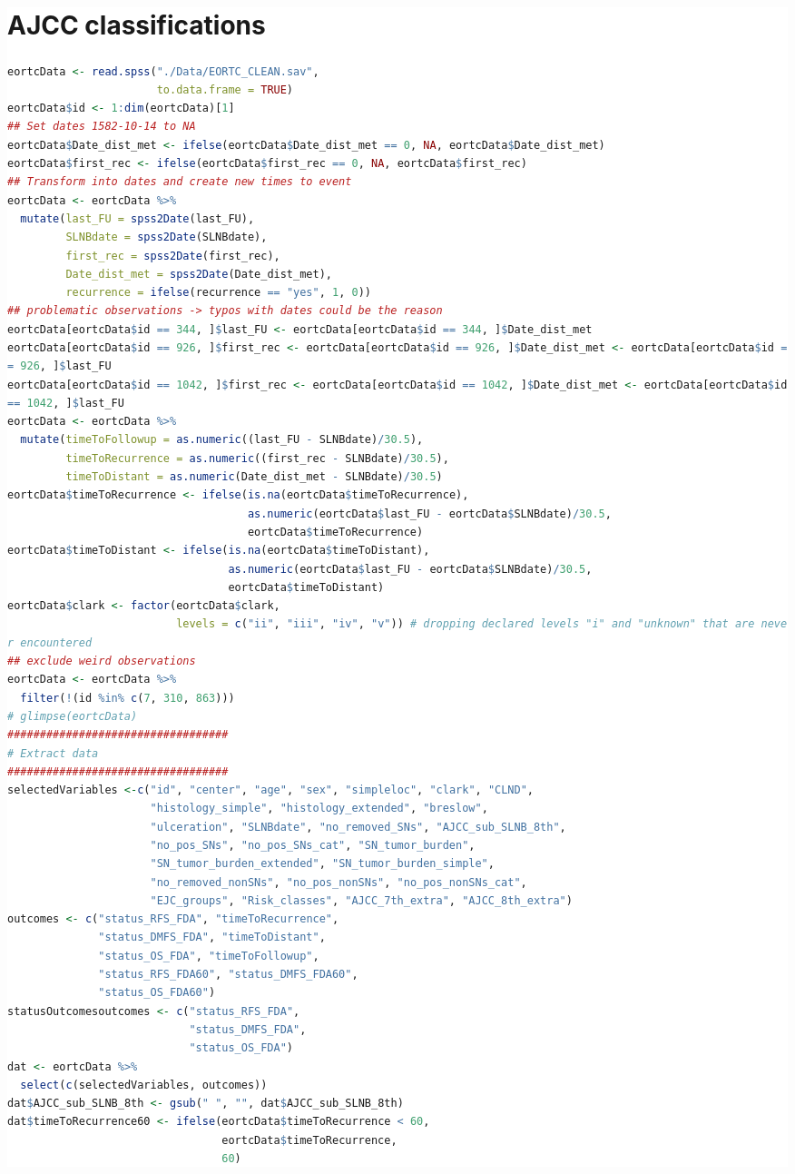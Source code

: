 # AJCC classifications

```r
eortcData <- read.spss("./Data/EORTC_CLEAN.sav",
                       to.data.frame = TRUE)
eortcData$id <- 1:dim(eortcData)[1] 
## Set dates 1582-10-14 to NA
eortcData$Date_dist_met <- ifelse(eortcData$Date_dist_met == 0, NA, eortcData$Date_dist_met)
eortcData$first_rec <- ifelse(eortcData$first_rec == 0, NA, eortcData$first_rec)
## Transform into dates and create new times to event
eortcData <- eortcData %>%
  mutate(last_FU = spss2Date(last_FU), 
         SLNBdate = spss2Date(SLNBdate),
         first_rec = spss2Date(first_rec),
         Date_dist_met = spss2Date(Date_dist_met),
         recurrence = ifelse(recurrence == "yes", 1, 0)) 
## problematic observations -> typos with dates could be the reason
eortcData[eortcData$id == 344, ]$last_FU <- eortcData[eortcData$id == 344, ]$Date_dist_met
eortcData[eortcData$id == 926, ]$first_rec <- eortcData[eortcData$id == 926, ]$Date_dist_met <- eortcData[eortcData$id == 926, ]$last_FU
eortcData[eortcData$id == 1042, ]$first_rec <- eortcData[eortcData$id == 1042, ]$Date_dist_met <- eortcData[eortcData$id == 1042, ]$last_FU
eortcData <- eortcData %>%
  mutate(timeToFollowup = as.numeric((last_FU - SLNBdate)/30.5),
         timeToRecurrence = as.numeric((first_rec - SLNBdate)/30.5),
         timeToDistant = as.numeric(Date_dist_met - SLNBdate)/30.5)
eortcData$timeToRecurrence <- ifelse(is.na(eortcData$timeToRecurrence),
                                     as.numeric(eortcData$last_FU - eortcData$SLNBdate)/30.5,
                                     eortcData$timeToRecurrence)
eortcData$timeToDistant <- ifelse(is.na(eortcData$timeToDistant),
                                  as.numeric(eortcData$last_FU - eortcData$SLNBdate)/30.5,
                                  eortcData$timeToDistant)
eortcData$clark <- factor(eortcData$clark,
                          levels = c("ii", "iii", "iv", "v")) # dropping declared levels "i" and "unknown" that are never encountered
## exclude weird observations
eortcData <- eortcData %>%
  filter(!(id %in% c(7, 310, 863)))
# glimpse(eortcData)
##################################
# Extract data
##################################
selectedVariables <-c("id", "center", "age", "sex", "simpleloc", "clark", "CLND",
                      "histology_simple", "histology_extended", "breslow",
                      "ulceration", "SLNBdate", "no_removed_SNs", "AJCC_sub_SLNB_8th",
                      "no_pos_SNs", "no_pos_SNs_cat", "SN_tumor_burden",
                      "SN_tumor_burden_extended", "SN_tumor_burden_simple",
                      "no_removed_nonSNs", "no_pos_nonSNs", "no_pos_nonSNs_cat",
                      "EJC_groups", "Risk_classes", "AJCC_7th_extra", "AJCC_8th_extra")
outcomes <- c("status_RFS_FDA", "timeToRecurrence", 
              "status_DMFS_FDA", "timeToDistant",
              "status_OS_FDA", "timeToFollowup",
              "status_RFS_FDA60", "status_DMFS_FDA60",
              "status_OS_FDA60")
statusOutcomesoutcomes <- c("status_RFS_FDA", 
                            "status_DMFS_FDA", 
                            "status_OS_FDA")
dat <- eortcData %>%
  select(c(selectedVariables, outcomes))
dat$AJCC_sub_SLNB_8th <- gsub(" ", "", dat$AJCC_sub_SLNB_8th)
dat$timeToRecurrence60 <- ifelse(eortcData$timeToRecurrence < 60, 
                                 eortcData$timeToRecurrence,
                                 60)
```